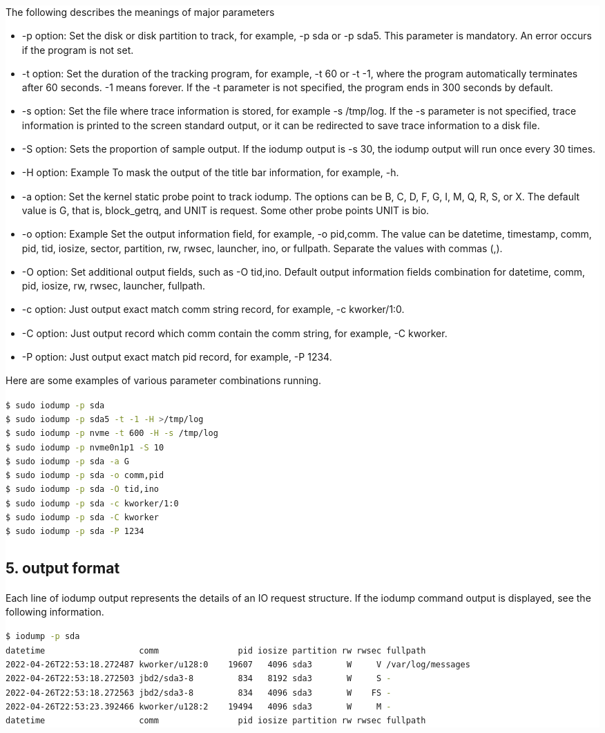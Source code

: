 The following describes the meanings of major parameters

* -p option: Set the disk or disk partition to track, for example, -p sda or -p sda5. This parameter is mandatory. An error occurs if the program is not set.

* -t option: Set the duration of the tracking program, for example, -t 60 or -t -1, where the program automatically terminates after 60 seconds. -1 means forever. If the -t parameter is not specified, the program ends in 300 seconds by default.

* -s option: Set the file where trace information is stored, for example -s /tmp/log. If the -s parameter is not specified, trace information is printed to the screen standard output, or it can be redirected to save trace information to a disk file.

* -S option: Sets the proportion of sample output. If the iodump output is -s 30, the iodump output will run once every 30 times.

* -H option: Example To mask the output of the title bar information, for example, -h.

* -a option: Set the kernel static probe point to track iodump. The options can be B, C, D, F, G, I, M, Q, R, S, or X. The default value is G, that is, block_getrq, and UNIT is request. Some other probe points UNIT is bio.

* -o option: Example Set the output information field, for example, -o pid,comm. The value can be datetime, timestamp, comm, pid, tid, iosize, sector, partition, rw, rwsec, launcher, ino, or fullpath. Separate the values with commas (,).

* -O option: Set additional output fields, such as -O tid,ino. Default output information fields combination for datetime, comm, pid, iosize, rw, rwsec, launcher, fullpath.

* -c option: Just output exact match comm string record, for example, -c kworker/1:0.

* -C option: Just output record which comm contain the comm string, for example, -C kworker.

* -P option: Just output exact match pid record, for example, -P 1234.

Here are some examples of various parameter combinations running.

```bash
$ sudo iodump -p sda
$ sudo iodump -p sda5 -t -1 -H >/tmp/log
$ sudo iodump -p nvme -t 600 -H -s /tmp/log
$ sudo iodump -p nvme0n1p1 -S 10
$ sudo iodump -p sda -a G
$ sudo iodump -p sda -o comm,pid
$ sudo iodump -p sda -O tid,ino
$ sudo iodump -p sda -c kworker/1:0
$ sudo iodump -p sda -C kworker
$ sudo iodump -p sda -P 1234
```

<a name="output-format"></a>

## 5. output format

Each line of iodump output represents the details of an IO request structure. If the iodump command output is displayed, see the following information.

```bash
$ iodump -p sda
datetime                   comm                pid iosize partition rw rwsec fullpath
2022-04-26T22:53:18.272487 kworker/u128:0    19607   4096 sda3       W     V /var/log/messages
2022-04-26T22:53:18.272503 jbd2/sda3-8         834   8192 sda3       W     S -
2022-04-26T22:53:18.272563 jbd2/sda3-8         834   4096 sda3       W    FS -
2022-04-26T22:53:23.392466 kworker/u128:2    19494   4096 sda3       W     M -
datetime                   comm                pid iosize partition rw rwsec fullpath
```
